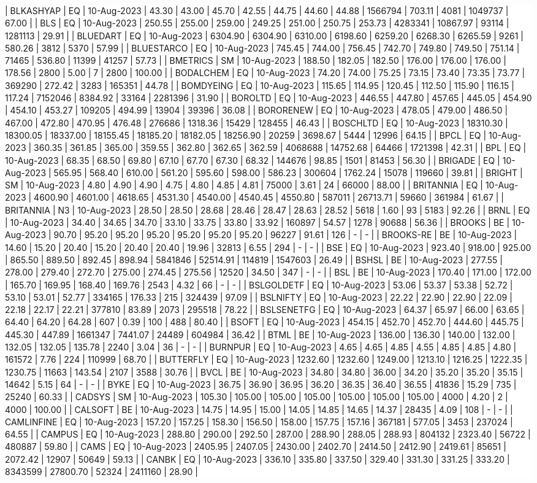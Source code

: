 | BLKASHYAP | EQ | 10-Aug-2023 | 43.30 | 43.00 | 45.70 | 42.55 | 44.75 | 44.60 | 44.88 | 1566794 | 703.11 | 4081 | 1049737 | 67.00 |
| BLS | EQ | 10-Aug-2023 | 250.55 | 255.00 | 259.00 | 249.25 | 251.00 | 250.75 | 253.73 | 4283341 | 10867.97 | 93114 | 1281113 | 29.91 |
| BLUEDART | EQ | 10-Aug-2023 | 6304.90 | 6304.90 | 6310.00 | 6198.60 | 6259.20 | 6268.30 | 6265.59 | 9261 | 580.26 | 3812 | 5370 | 57.99 |
| BLUESTARCO | EQ | 10-Aug-2023 | 745.45 | 744.00 | 756.45 | 742.70 | 749.80 | 749.50 | 751.14 | 71465 | 536.80 | 11399 | 41257 | 57.73 |
| BMETRICS | SM | 10-Aug-2023 | 188.50 | 182.05 | 182.50 | 176.00 | 176.00 | 176.00 | 178.56 | 2800 | 5.00 | 7 | 2800 | 100.00 |
| BODALCHEM | EQ | 10-Aug-2023 | 74.20 | 74.00 | 75.25 | 73.15 | 73.40 | 73.35 | 73.77 | 369290 | 272.42 | 3283 | 165351 | 44.78 |
| BOMDYEING | EQ | 10-Aug-2023 | 115.65 | 114.95 | 120.45 | 112.50 | 115.90 | 116.15 | 117.24 | 7152046 | 8384.92 | 33164 | 2281396 | 31.90 |
| BOROLTD | EQ | 10-Aug-2023 | 446.55 | 447.80 | 457.65 | 445.05 | 454.90 | 454.10 | 453.27 | 109205 | 494.99 | 13904 | 39396 | 36.08 |
| BORORENEW | EQ | 10-Aug-2023 | 478.05 | 479.00 | 486.50 | 467.00 | 472.80 | 470.95 | 476.48 | 276686 | 1318.36 | 15429 | 128455 | 46.43 |
| BOSCHLTD | EQ | 10-Aug-2023 | 18310.30 | 18300.05 | 18337.00 | 18155.45 | 18185.20 | 18182.05 | 18256.90 | 20259 | 3698.67 | 5444 | 12996 | 64.15 |
| BPCL | EQ | 10-Aug-2023 | 360.35 | 361.85 | 365.00 | 359.55 | 362.80 | 362.65 | 362.59 | 4068688 | 14752.68 | 64466 | 1721398 | 42.31 |
| BPL | EQ | 10-Aug-2023 | 68.35 | 68.50 | 69.80 | 67.10 | 67.70 | 67.30 | 68.32 | 144676 | 98.85 | 1501 | 81453 | 56.30 |
| BRIGADE | EQ | 10-Aug-2023 | 565.95 | 568.40 | 610.00 | 561.20 | 595.60 | 598.00 | 586.23 | 300604 | 1762.24 | 15078 | 119660 | 39.81 |
| BRIGHT | SM | 10-Aug-2023 | 4.80 | 4.90 | 4.90 | 4.75 | 4.80 | 4.85 | 4.81 | 75000 | 3.61 | 24 | 66000 | 88.00 |
| BRITANNIA | EQ | 10-Aug-2023 | 4600.90 | 4601.00 | 4618.65 | 4531.30 | 4540.00 | 4540.45 | 4550.80 | 587011 | 26713.71 | 59660 | 361984 | 61.67 |
| BRITANNIA | N3 | 10-Aug-2023 | 28.50 | 28.50 | 28.68 | 28.46 | 28.47 | 28.63 | 28.52 | 5618 | 1.60 | 93 | 5183 | 92.26 |
| BRNL | EQ | 10-Aug-2023 | 34.40 | 34.65 | 34.70 | 33.10 | 33.75 | 33.80 | 33.92 | 160897 | 54.57 | 1278 | 90688 | 56.36 |
| BROOKS | BE | 10-Aug-2023 | 90.70 | 95.20 | 95.20 | 95.20 | 95.20 | 95.20 | 95.20 | 96227 | 91.61 | 126 | - | - |
| BROOKS-RE | BE | 10-Aug-2023 | 14.60 | 15.20 | 20.40 | 15.20 | 20.40 | 20.40 | 19.96 | 32813 | 6.55 | 294 | - | - |
| BSE | EQ | 10-Aug-2023 | 923.40 | 918.00 | 925.00 | 865.50 | 889.50 | 892.45 | 898.94 | 5841846 | 52514.91 | 114819 | 1547603 | 26.49 |
| BSHSL | BE | 10-Aug-2023 | 277.55 | 278.00 | 279.40 | 272.70 | 275.00 | 274.45 | 275.56 | 12520 | 34.50 | 347 | - | - |
| BSL | BE | 10-Aug-2023 | 170.40 | 171.00 | 172.00 | 165.70 | 169.95 | 168.40 | 169.76 | 2543 | 4.32 | 66 | - | - |
| BSLGOLDETF | EQ | 10-Aug-2023 | 53.06 | 53.37 | 53.38 | 52.72 | 53.10 | 53.01 | 52.77 | 334165 | 176.33 | 215 | 324439 | 97.09 |
| BSLNIFTY | EQ | 10-Aug-2023 | 22.22 | 22.90 | 22.90 | 22.09 | 22.18 | 22.17 | 22.21 | 377810 | 83.89 | 2073 | 295518 | 78.22 |
| BSLSENETFG | EQ | 10-Aug-2023 | 64.37 | 65.97 | 66.00 | 63.65 | 64.40 | 64.20 | 64.28 | 607 | 0.39 | 100 | 488 | 80.40 |
| BSOFT | EQ | 10-Aug-2023 | 454.15 | 452.70 | 452.70 | 444.60 | 445.75 | 445.30 | 447.89 | 1661347 | 7441.07 | 24489 | 604984 | 36.42 |
| BTML | BE | 10-Aug-2023 | 136.00 | 136.30 | 140.00 | 132.00 | 132.05 | 132.05 | 135.78 | 2240 | 3.04 | 36 | - | - |
| BURNPUR | EQ | 10-Aug-2023 | 4.65 | 4.65 | 4.85 | 4.55 | 4.85 | 4.85 | 4.80 | 161572 | 7.76 | 224 | 110999 | 68.70 |
| BUTTERFLY | EQ | 10-Aug-2023 | 1232.60 | 1232.60 | 1249.00 | 1213.10 | 1216.25 | 1222.35 | 1230.75 | 11663 | 143.54 | 2107 | 3588 | 30.76 |
| BVCL | BE | 10-Aug-2023 | 34.80 | 34.80 | 36.00 | 34.20 | 35.20 | 35.20 | 35.15 | 14642 | 5.15 | 64 | - | - |
| BYKE | EQ | 10-Aug-2023 | 36.75 | 36.90 | 36.95 | 36.20 | 36.35 | 36.40 | 36.55 | 41836 | 15.29 | 735 | 25240 | 60.33 |
| CADSYS | SM | 10-Aug-2023 | 105.30 | 105.00 | 105.00 | 105.00 | 105.00 | 105.00 | 105.00 | 4000 | 4.20 | 2 | 4000 | 100.00 |
| CALSOFT | BE | 10-Aug-2023 | 14.75 | 14.95 | 15.00 | 14.05 | 14.85 | 14.65 | 14.37 | 28435 | 4.09 | 108 | - | - |
| CAMLINFINE | EQ | 10-Aug-2023 | 157.20 | 157.25 | 158.30 | 156.50 | 158.00 | 157.75 | 157.16 | 367181 | 577.05 | 3453 | 237024 | 64.55 |
| CAMPUS | EQ | 10-Aug-2023 | 288.80 | 290.00 | 292.50 | 287.00 | 288.90 | 288.05 | 288.93 | 804132 | 2323.40 | 56722 | 480887 | 59.80 |
| CAMS | EQ | 10-Aug-2023 | 2405.95 | 2407.05 | 2430.00 | 2402.70 | 2414.50 | 2412.90 | 2419.61 | 85651 | 2072.42 | 12907 | 50649 | 59.13 |
| CANBK | EQ | 10-Aug-2023 | 336.10 | 335.80 | 337.50 | 329.40 | 331.30 | 331.25 | 333.20 | 8343599 | 27800.70 | 52324 | 2411160 | 28.90 |